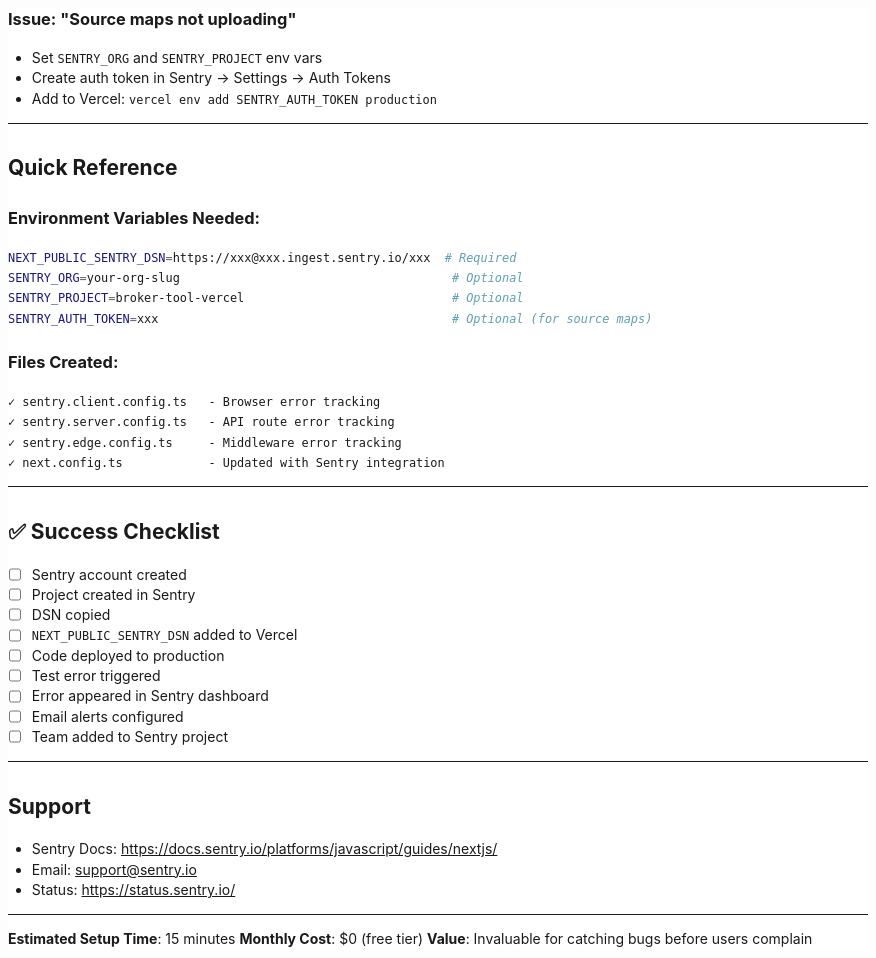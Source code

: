 ### Issue: "Source maps not uploading"
- Set `SENTRY_ORG` and `SENTRY_PROJECT` env vars
- Create auth token in Sentry → Settings → Auth Tokens
- Add to Vercel: `vercel env add SENTRY_AUTH_TOKEN production`

---

## Quick Reference

### Environment Variables Needed:
```bash
NEXT_PUBLIC_SENTRY_DSN=https://xxx@xxx.ingest.sentry.io/xxx  # Required
SENTRY_ORG=your-org-slug                                      # Optional
SENTRY_PROJECT=broker-tool-vercel                             # Optional
SENTRY_AUTH_TOKEN=xxx                                         # Optional (for source maps)
```

### Files Created:
```
✓ sentry.client.config.ts   - Browser error tracking
✓ sentry.server.config.ts   - API route error tracking
✓ sentry.edge.config.ts     - Middleware error tracking
✓ next.config.ts            - Updated with Sentry integration
```

---

## ✅ Success Checklist

- [ ] Sentry account created
- [ ] Project created in Sentry
- [ ] DSN copied
- [ ] `NEXT_PUBLIC_SENTRY_DSN` added to Vercel
- [ ] Code deployed to production
- [ ] Test error triggered
- [ ] Error appeared in Sentry dashboard
- [ ] Email alerts configured
- [ ] Team added to Sentry project

---

## Support

- Sentry Docs: https://docs.sentry.io/platforms/javascript/guides/nextjs/
- Email: support@sentry.io
- Status: https://status.sentry.io/

---

**Estimated Setup Time**: 15 minutes
**Monthly Cost**: $0 (free tier)
**Value**: Invaluable for catching bugs before users complain
